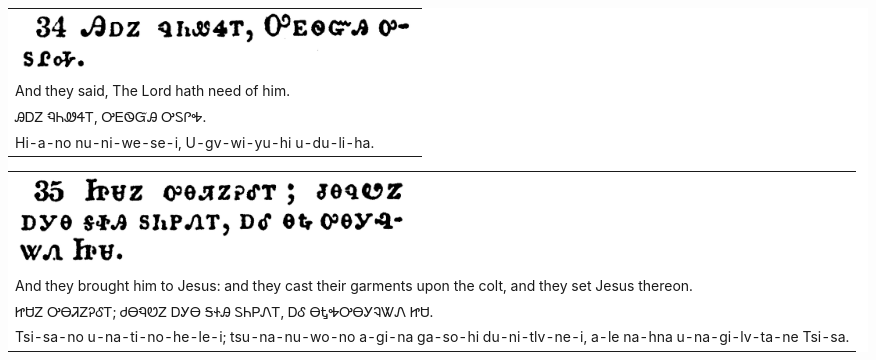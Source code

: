 <table>
<tbody>
<tr class="odd">
<td><a href="031934.png"><img src="031934.png" width="400" /></a></td>
</tr>
<tr class="even">
<td>And they said, The Lord hath need of him.</td>
</tr>
<tr class="odd">
<td>ᎯᎠᏃ ᏄᏂᏪᏎᎢ, ᎤᎬᏫᏳᎯ ᎤᏚᎵᎭ.</td>
</tr>
<tr class="even">
<td>Hi-a-no nu-ni-we-se-i, U-gv-wi-yu-hi u-du-li-ha.</td>
</tr>
</tbody>
</table>

<table>
<tbody>
<tr class="odd">
<td><a href="031935.png"><img src="031935.png" width="400" /></a></td>
</tr>
<tr class="even">
<td>And they brought him to Jesus: and they cast their garments upon the colt, and they set Jesus thereon.</td>
</tr>
<tr class="odd">
<td>ᏥᏌᏃ ᎤᎾᏘᏃᎮᎴᎢ; ᏧᎾᏄᏬᏃ ᎠᎩᎾ ᎦᏐᎯ ᏚᏂᏢᏁᎢ, ᎠᎴ ᎾᎿᎭᎤᎾᎩᎸᏔᏁ ᏥᏌ.</td>
</tr>
<tr class="even">
<td>Tsi-sa-no u-na-ti-no-he-le-i; tsu-na-nu-wo-no a-gi-na ga-so-hi du-ni-tlv-ne-i, a-le na-hna u-na-gi-lv-ta-ne Tsi-sa.</td>
</tr>
</tbody>
</table>
